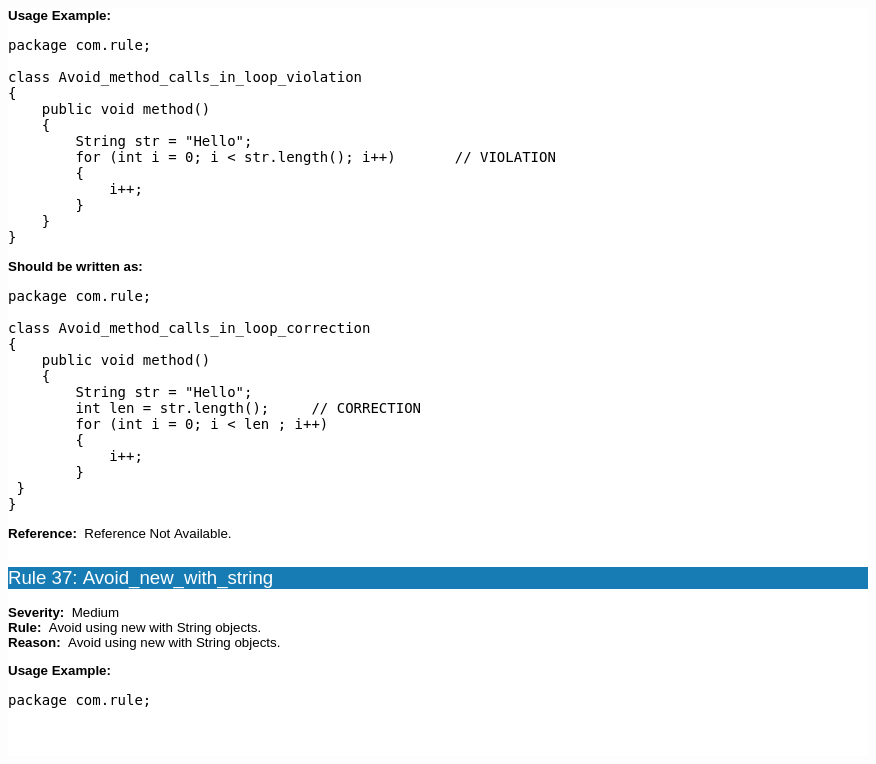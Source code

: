 <p style="font-size: 10pt; color: #000000; font-family: Arial, sans-serif; line-height: normal;">
  <b>Usage Example: </b>
</p>

<pre style="color: #000000; line-height: normal;">package com.rule;

class Avoid_method_calls_in_loop_violation
{
	public void method()
	{
		String str = "Hello";
		for (int i = 0; i &lt; str.length(); i++)		// VIOLATION
	  	{
			i++;
		}
	}
}</pre>

<p style="font-size: 10pt; color: #000000; font-family: Arial, sans-serif; line-height: normal;">
  <b>Should be written as:</b>
</p>

<pre style="color: #000000; line-height: normal;">package com.rule;

class Avoid_method_calls_in_loop_correction
{
	public void method()
	{
		String str = "Hello";
		int len = str.length();		// CORRECTION
		for (int i = 0; i &lt; len ; i++)
	  	{
			i++;
		}
 }
}</pre>

<p style="font-size: 10pt; color: #000000; font-family: Arial, sans-serif; line-height: normal;">
  <b>Reference:  </b>Reference Not Available.
</p>

<h2 id="rule37" style="font-size: 14pt; color: #ffffff; font-weight: normal; font-family: Arial, sans-serif; line-height: normal; background-color: #177bb4;">
  Rule 37: Avoid_new_with_string
</h2>

<p style="font-size: 10pt; color: #000000; font-family: Arial, sans-serif; line-height: normal;">
  <b>Severity:  </b>Medium<br /> <b>Rule:  </b>Avoid using new with String objects.<br /> <b>Reason:  </b>Avoid using new with String objects.
</p>

<p style="font-size: 10pt; color: #000000; font-family: Arial, sans-serif; line-height: normal;">
  <b>Usage Example: </b>
</p>

<pre style="color: #000000; line-height: normal;">package com.rule;
